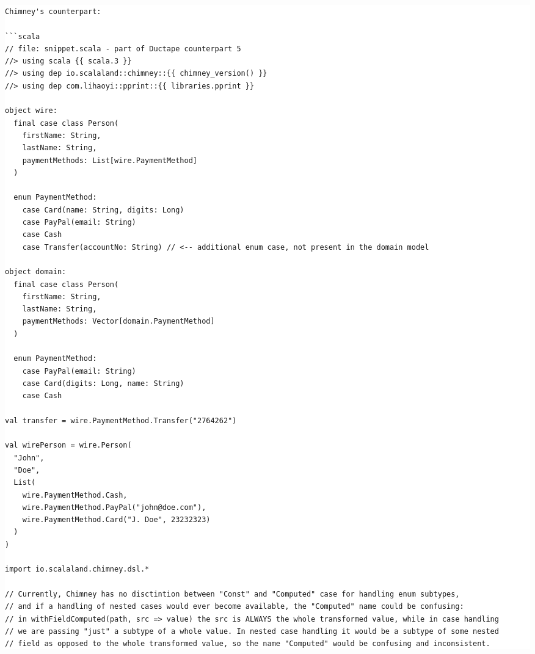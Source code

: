     Chimney's counterpart:

    ```scala
    // file: snippet.scala - part of Ductape counterpart 5
    //> using scala {{ scala.3 }}
    //> using dep io.scalaland::chimney::{{ chimney_version() }}
    //> using dep com.lihaoyi::pprint::{{ libraries.pprint }}
    
    object wire:
      final case class Person(
        firstName: String,
        lastName: String,
        paymentMethods: List[wire.PaymentMethod]
      )
    
      enum PaymentMethod:
        case Card(name: String, digits: Long)
        case PayPal(email: String)
        case Cash
        case Transfer(accountNo: String) // <-- additional enum case, not present in the domain model
    
    object domain:
      final case class Person(
        firstName: String,
        lastName: String,
        paymentMethods: Vector[domain.PaymentMethod]
      )
    
      enum PaymentMethod:
        case PayPal(email: String)
        case Card(digits: Long, name: String)
        case Cash
    
    val transfer = wire.PaymentMethod.Transfer("2764262")
    
    val wirePerson = wire.Person(
      "John",
      "Doe",
      List(
        wire.PaymentMethod.Cash,
        wire.PaymentMethod.PayPal("john@doe.com"),
        wire.PaymentMethod.Card("J. Doe", 23232323)
      )
    )
    
    import io.scalaland.chimney.dsl.*
    
    // Currently, Chimney has no disctintion between "Const" and "Computed" case for handling enum subtypes,
    // and if a handling of nested cases would ever become available, the "Computed" name could be confusing:
    // in withFieldComputed(path, src => value) the src is ALWAYS the whole transformed value, while in case handling
    // we are passing "just" a subtype of a whole value. In nested case handling it would be a subtype of some nested
    // field as opposed to the whole transformed value, so the name "Computed" would be confusing and inconsistent. 
